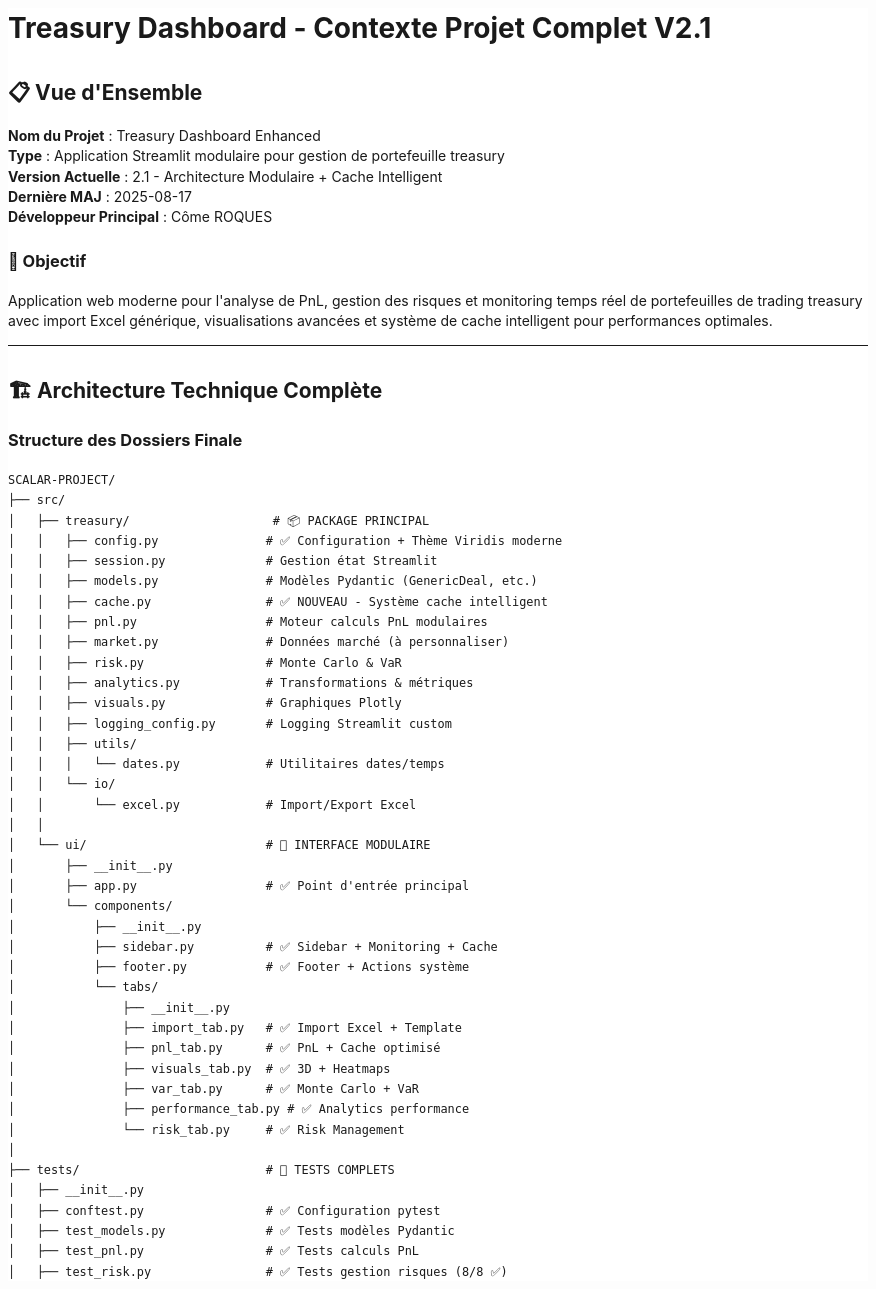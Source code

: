 # Treasury Dashboard - Contexte Projet Complet V2.1

## 📋 Vue d'Ensemble

**Nom du Projet** : Treasury Dashboard Enhanced  
**Type** : Application Streamlit modulaire pour gestion de portefeuille treasury  
**Version Actuelle** : 2.1 - Architecture Modulaire + Cache Intelligent  
**Dernière MAJ** : 2025-08-17  
**Développeur Principal** : Côme ROQUES  

### 🎯 Objectif
Application web moderne pour l'analyse de PnL, gestion des risques et monitoring temps réel de portefeuilles de trading treasury avec import Excel générique, visualisations avancées et système de cache intelligent pour performances optimales.

---

## 🏗️ Architecture Technique Complète

### Structure des Dossiers Finale
```
SCALAR-PROJECT/
├── src/
│   ├── treasury/                    # 📦 PACKAGE PRINCIPAL
│   │   ├── config.py               # ✅ Configuration + Thème Viridis moderne
│   │   ├── session.py              # Gestion état Streamlit
│   │   ├── models.py               # Modèles Pydantic (GenericDeal, etc.)
│   │   ├── cache.py                # ✅ NOUVEAU - Système cache intelligent
│   │   ├── pnl.py                  # Moteur calculs PnL modulaires
│   │   ├── market.py               # Données marché (à personnaliser)
│   │   ├── risk.py                 # Monte Carlo & VaR
│   │   ├── analytics.py            # Transformations & métriques
│   │   ├── visuals.py              # Graphiques Plotly
│   │   ├── logging_config.py       # Logging Streamlit custom
│   │   ├── utils/
│   │   │   └── dates.py            # Utilitaires dates/temps
│   │   └── io/
│   │       └── excel.py            # Import/Export Excel
│   │
│   └── ui/                         # 🎨 INTERFACE MODULAIRE
│       ├── __init__.py
│       ├── app.py                  # ✅ Point d'entrée principal
│       └── components/
│           ├── __init__.py
│           ├── sidebar.py          # ✅ Sidebar + Monitoring + Cache
│           ├── footer.py           # ✅ Footer + Actions système
│           └── tabs/
│               ├── __init__.py
│               ├── import_tab.py   # ✅ Import Excel + Template
│               ├── pnl_tab.py      # ✅ PnL + Cache optimisé
│               ├── visuals_tab.py  # ✅ 3D + Heatmaps
│               ├── var_tab.py      # ✅ Monte Carlo + VaR
│               ├── performance_tab.py # ✅ Analytics performance
│               └── risk_tab.py     # ✅ Risk Management
│
├── tests/                          # 🧪 TESTS COMPLETS
│   ├── __init__.py
│   ├── conftest.py                 # ✅ Configuration pytest
│   ├── test_models.py              # ✅ Tests modèles Pydantic
│   ├── test_pnl.py                 # ✅ Tests calculs PnL
│   ├── test_risk.py                # ✅ Tests gestion risques (8/8 ✅)
```
